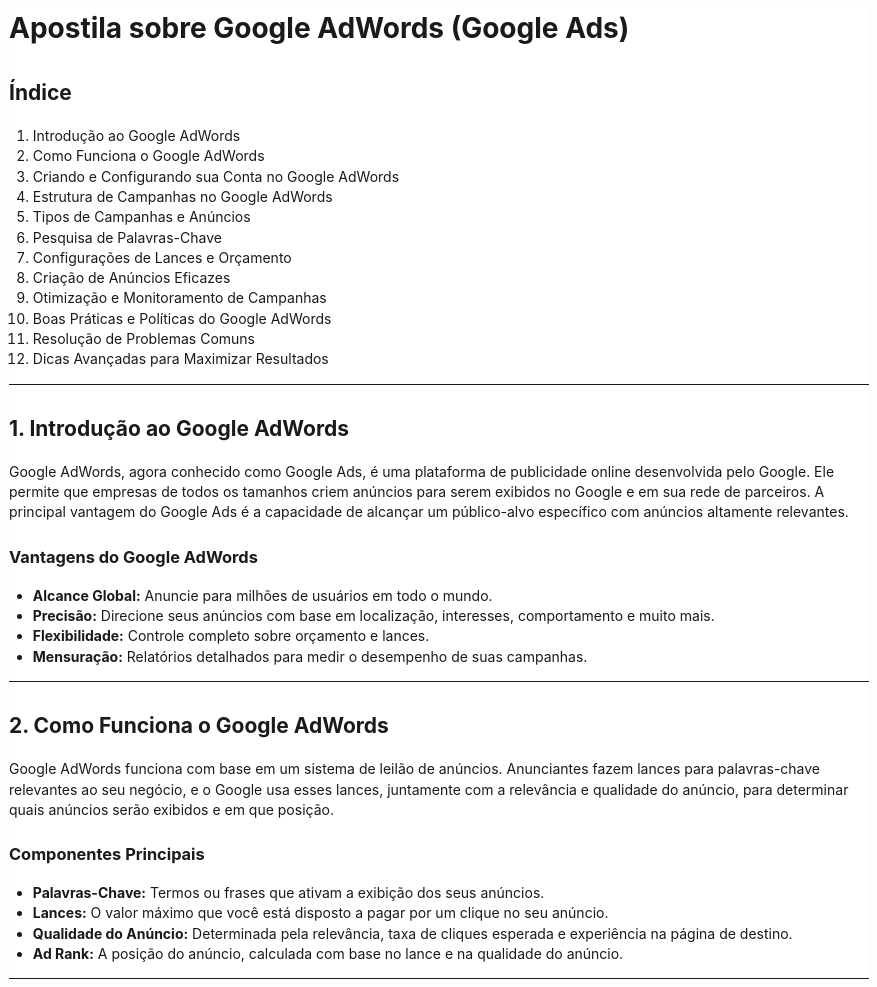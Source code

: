 # Apostila sobre Google AdWords (Google Ads)

## Índice

1. Introdução ao Google AdWords
2. Como Funciona o Google AdWords
3. Criando e Configurando sua Conta no Google AdWords
4. Estrutura de Campanhas no Google AdWords
5. Tipos de Campanhas e Anúncios
6. Pesquisa de Palavras-Chave
7. Configurações de Lances e Orçamento
8. Criação de Anúncios Eficazes
9. Otimização e Monitoramento de Campanhas
10. Boas Práticas e Políticas do Google AdWords
11. Resolução de Problemas Comuns
12. Dicas Avançadas para Maximizar Resultados

---

## 1. Introdução ao Google AdWords

Google AdWords, agora conhecido como Google Ads, é uma plataforma de publicidade online desenvolvida pelo Google. Ele permite que empresas de todos os tamanhos criem anúncios para serem exibidos no Google e em sua rede de parceiros. A principal vantagem do Google Ads é a capacidade de alcançar um público-alvo específico com anúncios altamente relevantes.

### Vantagens do Google AdWords
- **Alcance Global:** Anuncie para milhões de usuários em todo o mundo.
- **Precisão:** Direcione seus anúncios com base em localização, interesses, comportamento e muito mais.
- **Flexibilidade:** Controle completo sobre orçamento e lances.
- **Mensuração:** Relatórios detalhados para medir o desempenho de suas campanhas.

---

## 2. Como Funciona o Google AdWords

Google AdWords funciona com base em um sistema de leilão de anúncios. Anunciantes fazem lances para palavras-chave relevantes ao seu negócio, e o Google usa esses lances, juntamente com a relevância e qualidade do anúncio, para determinar quais anúncios serão exibidos e em que posição.

### Componentes Principais
- **Palavras-Chave:** Termos ou frases que ativam a exibição dos seus anúncios.
- **Lances:** O valor máximo que você está disposto a pagar por um clique no seu anúncio.
- **Qualidade do Anúncio:** Determinada pela relevância, taxa de cliques esperada e experiência na página de destino.
- **Ad Rank:** A posição do anúncio, calculada com base no lance e na qualidade do anúncio.

---
